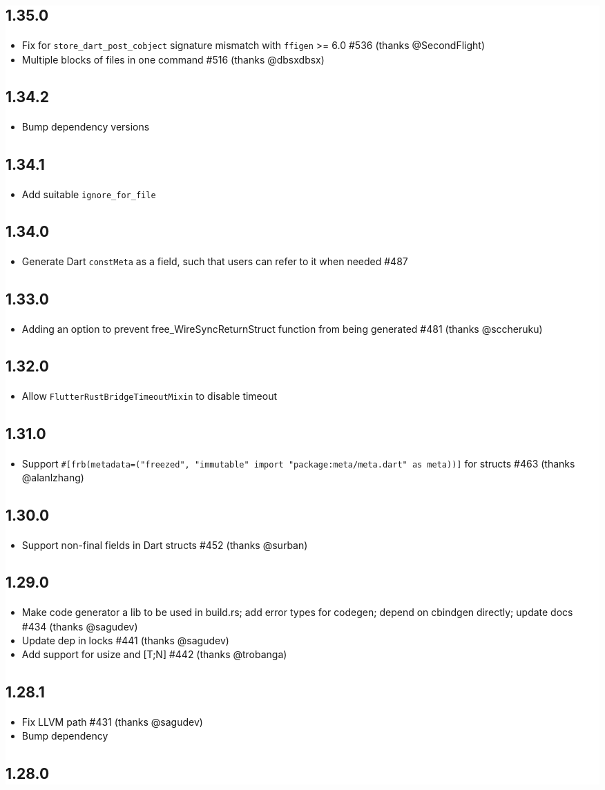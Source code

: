 ## 1.35.0

- Fix for `store_dart_post_cobject` signature mismatch with `ffigen` >= 6.0 #536 (thanks @SecondFlight)
- Multiple blocks of files in one command #516 (thanks @dbsxdbsx)

## 1.34.2

- Bump dependency versions

## 1.34.1

- Add suitable `ignore_for_file`

## 1.34.0

- Generate Dart `constMeta` as a field, such that users can refer to it when needed #487

## 1.33.0

- Adding an option to prevent free_WireSyncReturnStruct function from being generated #481 (thanks @sccheruku)

## 1.32.0

- Allow `FlutterRustBridgeTimeoutMixin` to disable timeout

## 1.31.0

- Support `#[frb(metadata=("freezed", "immutable" import "package:meta/meta.dart" as meta))]` for structs #463 (thanks @alanlzhang)

## 1.30.0

- Support non-final fields in Dart structs #452 (thanks @surban)

## 1.29.0

- Make code generator a lib to be used in build.rs; add error types for codegen; depend on cbindgen directly; update docs #434 (thanks @sagudev)
- Update dep in locks #441 (thanks @sagudev)
- Add support for usize and [T;N] #442 (thanks @trobanga)

## 1.28.1

- Fix LLVM path #431 (thanks @sagudev)
- Bump dependency

## 1.28.0
